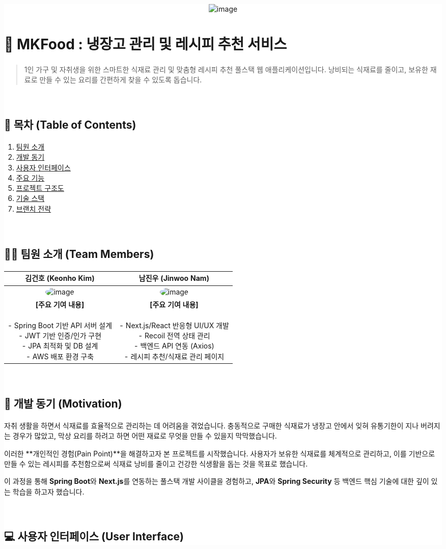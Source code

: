 <div style="text-align: center;">
  <img width="512" height="512" alt="image" src="https://github.com/user-attachments/assets/0aaef29d-a83d-44f4-8c54-c4cafa9d22f8" />
</div>

  
# :eggplant: MKFood : 냉장고 관리 및 레시피 추천 서비스  
  
> 1인 가구 및 자취생을 위한 스마트한 식재료 관리 및 맞춤형 레시피 추천 풀스택 웹 애플리케이션입니다. 낭비되는 식재료를 줄이고, 보유한 재료로 만들 수 있는 요리를 간편하게 찾을 수 있도록 돕습니다.  
  
<br>  
  

  
## 📌 목차 (Table of Contents)  
  
1. [팀원 소개](#technologist-팀원-소개-team-members)
2. [개발 동기](#thought_balloon-개발-동기-motivation)
3. [사용자 인터페이스](#computer-사용자-인터페이스-user-interface)
4. [주요 기능](#hammer_and_wrench-주요-기능-features) 
5. [프로젝트 구조도](#open_file_folder-프로젝트-구조도)
6. [기술 스택](#gear-기술-스택-tech-stack)
7. [브랜치 전략](#pushpin-브랜치-전략-branch-strategy)
<br>

## :technologist: 팀원 소개 (Team Members)

| 김건호 (Keonho Kim) | 남진우 (Jinwoo Nam) |
| :---: | :---: |
| <img src="https://avatars.githubusercontent.com/u/106578297?v=4" alt="image" width="120" height="120" style="border-radius: 50%;" /> | <img src="https://avatars.githubusercontent.com/u/123057930?v=4&size=64" alt="image" width="120" height="120" style="border-radius: 50%;" /> |
| **[주요 기여 내용]** <br/><br/> - Spring Boot 기반 API 서버 설계 <br/> - JWT 기반 인증/인가 구현 <br/> - JPA 최적화 및 DB 설계 <br/> - AWS 배포 환경 구축 | **[주요 기여 내용]** <br/><br/> - Next.js/React 반응형 UI/UX 개발 <br/> - Recoil 전역 상태 관리 <br/> - 백엔드 API 연동 (Axios) <br/> - 레시피 추천/식재료 관리 페이지 |

<br> 
  
##  :thought_balloon: 개발 동기 (Motivation)  
   
  
자취 생활을 하면서 식재료를 효율적으로 관리하는 데 어려움을 겪었습니다. 충동적으로 구매한 식재료가 냉장고 안에서 잊혀 유통기한이 지나 버려지는 경우가 많았고, 막상 요리를 하려고 하면 어떤 재료로 무엇을 만들 수 있을지 막막했습니다.  
  
이러한 **개인적인 경험(Pain Point)**을 해결하고자 본 프로젝트를 시작했습니다. 사용자가 보유한 식재료를 체계적으로 관리하고, 이를 기반으로 만들 수 있는 레시피를 추천함으로써 식재료 낭비를 줄이고 건강한 식생활을 돕는 것을 목표로 했습니다.  
  
이 과정을 통해 **Spring Boot**와 **Next.js**를 연동하는 풀스택 개발 사이클을 경험하고, **JPA**와 **Spring Security** 등 백엔드 핵심 기술에 대한 깊이 있는 학습을 하고자 했습니다.  



  
<br>  



## :computer: 사용자 인터페이스 (User Interface) 
